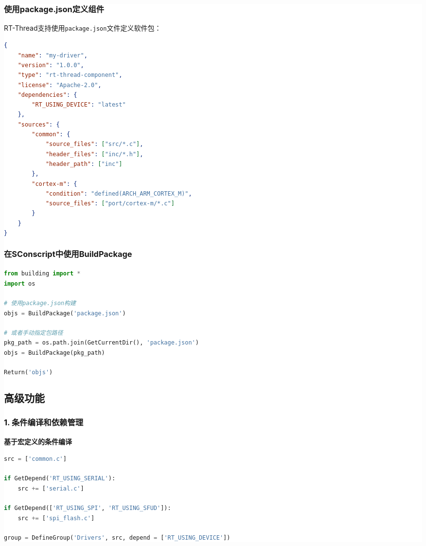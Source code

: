 ### 使用package.json定义组件

RT-Thread支持使用`package.json`文件定义软件包：

```json
{
    "name": "my-driver",
    "version": "1.0.0",
    "type": "rt-thread-component",
    "license": "Apache-2.0",
    "dependencies": {
        "RT_USING_DEVICE": "latest"
    },
    "sources": {
        "common": {
            "source_files": ["src/*.c"],
            "header_files": ["inc/*.h"],
            "header_path": ["inc"]
        },
        "cortex-m": {
            "condition": "defined(ARCH_ARM_CORTEX_M)",
            "source_files": ["port/cortex-m/*.c"]
        }
    }
}
```

### 在SConscript中使用BuildPackage

```python
from building import *
import os

# 使用package.json构建
objs = BuildPackage('package.json')

# 或者手动指定包路径
pkg_path = os.path.join(GetCurrentDir(), 'package.json')
objs = BuildPackage(pkg_path)

Return('objs')
```

## 高级功能

### 1. 条件编译和依赖管理

**基于宏定义的条件编译**
```python
src = ['common.c']

if GetDepend('RT_USING_SERIAL'):
    src += ['serial.c']

if GetDepend(['RT_USING_SPI', 'RT_USING_SFUD']):
    src += ['spi_flash.c']

group = DefineGroup('Drivers', src, depend = ['RT_USING_DEVICE'])
```
